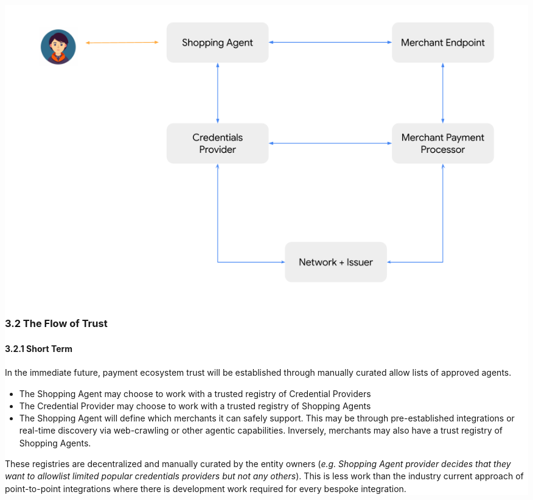 ![Roles & Responsibilities](assets/roles_responsibilities.png)

### 3.2 The Flow of Trust

#### 3.2.1 Short Term

In the immediate future, payment ecosystem trust will be established through
manually curated allow lists of approved agents.

- The Shopping Agent may choose to work with a trusted registry of Credential
    Providers
- The Credential Provider may choose to work with a trusted registry of
    Shopping Agents
- The Shopping Agent will define which merchants it can safely support. This
    may be through pre-established integrations or real-time discovery via
    web-crawling or other agentic capabilities. Inversely, merchants may also
    have a trust registry of Shopping Agents.

These registries are decentralized and manually curated by the entity owners
(_e.g. Shopping Agent provider decides that they want to allowlist limited
popular credentials providers but not any others_). This is less work than the
industry current approach of point-to-point integrations where there is
development work required for every bespoke integration.
